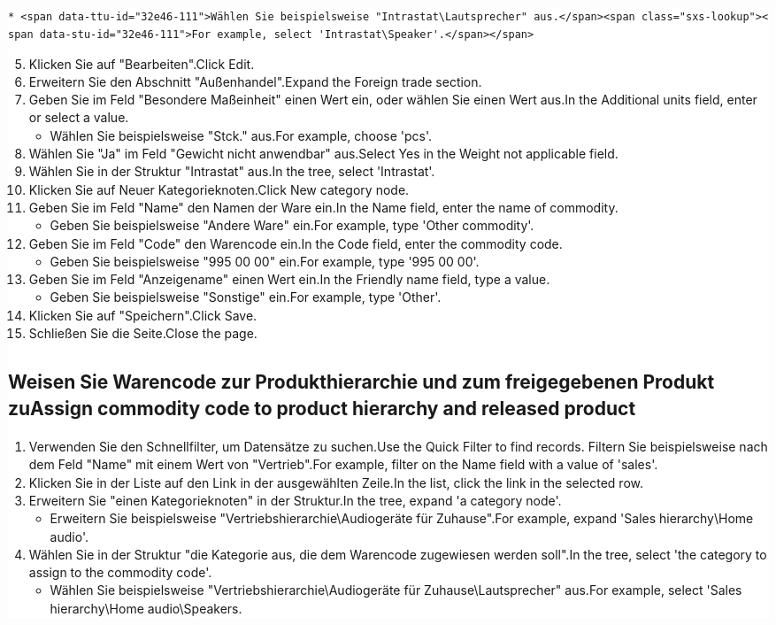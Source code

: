     * <span data-ttu-id="32e46-111">Wählen Sie beispielsweise "Intrastat\Lautsprecher" aus.</span><span class="sxs-lookup"><span data-stu-id="32e46-111">For example, select 'Intrastat\Speaker'.</span></span>  
5. <span data-ttu-id="32e46-112">Klicken Sie auf "Bearbeiten".</span><span class="sxs-lookup"><span data-stu-id="32e46-112">Click Edit.</span></span>
6. <span data-ttu-id="32e46-113">Erweitern Sie den Abschnitt "Außenhandel".</span><span class="sxs-lookup"><span data-stu-id="32e46-113">Expand the Foreign trade section.</span></span>
7. <span data-ttu-id="32e46-114">Geben Sie im Feld "Besondere Maßeinheit" einen Wert ein, oder wählen Sie einen Wert aus.</span><span class="sxs-lookup"><span data-stu-id="32e46-114">In the Additional units field, enter or select a value.</span></span>
    * <span data-ttu-id="32e46-115">Wählen Sie beispielsweise "Stck." aus.</span><span class="sxs-lookup"><span data-stu-id="32e46-115">For example, choose 'pcs'.</span></span>  
8. <span data-ttu-id="32e46-116">Wählen Sie "Ja" im Feld "Gewicht nicht anwendbar" aus.</span><span class="sxs-lookup"><span data-stu-id="32e46-116">Select Yes in the Weight not applicable field.</span></span>
9. <span data-ttu-id="32e46-117">Wählen Sie in der Struktur "Intrastat" aus.</span><span class="sxs-lookup"><span data-stu-id="32e46-117">In the tree, select 'Intrastat'.</span></span>
10. <span data-ttu-id="32e46-118">Klicken Sie auf Neuer Kategorieknoten.</span><span class="sxs-lookup"><span data-stu-id="32e46-118">Click New category node.</span></span>
11. <span data-ttu-id="32e46-119">Geben Sie im Feld "Name" den Namen der Ware ein.</span><span class="sxs-lookup"><span data-stu-id="32e46-119">In the Name field, enter the name of commodity.</span></span>
    * <span data-ttu-id="32e46-120">Geben Sie beispielsweise "Andere Ware" ein.</span><span class="sxs-lookup"><span data-stu-id="32e46-120">For example, type 'Other commodity'.</span></span>  
12. <span data-ttu-id="32e46-121">Geben Sie im Feld "Code" den Warencode ein.</span><span class="sxs-lookup"><span data-stu-id="32e46-121">In the Code field, enter the commodity code.</span></span>
    * <span data-ttu-id="32e46-122">Geben Sie beispielsweise "995 00 00" ein.</span><span class="sxs-lookup"><span data-stu-id="32e46-122">For example, type '995 00 00'.</span></span>  
13. <span data-ttu-id="32e46-123">Geben Sie im Feld "Anzeigename" einen Wert ein.</span><span class="sxs-lookup"><span data-stu-id="32e46-123">In the Friendly name field, type a value.</span></span>
    * <span data-ttu-id="32e46-124">Geben Sie beispielsweise "Sonstige" ein.</span><span class="sxs-lookup"><span data-stu-id="32e46-124">For example, type 'Other'.</span></span>  
14. <span data-ttu-id="32e46-125">Klicken Sie auf "Speichern".</span><span class="sxs-lookup"><span data-stu-id="32e46-125">Click Save.</span></span>
15. <span data-ttu-id="32e46-126">Schließen Sie die Seite.</span><span class="sxs-lookup"><span data-stu-id="32e46-126">Close the page.</span></span>

## <a name="assign-commodity-code-to-product-hierarchy-and-released-product"></a><span data-ttu-id="32e46-127">Weisen Sie Warencode zur Produkthierarchie und zum freigegebenen Produkt zu</span><span class="sxs-lookup"><span data-stu-id="32e46-127">Assign commodity code to product hierarchy and released product</span></span>
1. <span data-ttu-id="32e46-128">Verwenden Sie den Schnellfilter, um Datensätze zu suchen.</span><span class="sxs-lookup"><span data-stu-id="32e46-128">Use the Quick Filter to find records.</span></span> <span data-ttu-id="32e46-129">Filtern Sie beispielsweise nach dem Feld "Name" mit einem Wert von "Vertrieb".</span><span class="sxs-lookup"><span data-stu-id="32e46-129">For example, filter on the Name field with a value of 'sales'.</span></span>
2. <span data-ttu-id="32e46-130">Klicken Sie in der Liste auf den Link in der ausgewählten Zeile.</span><span class="sxs-lookup"><span data-stu-id="32e46-130">In the list, click the link in the selected row.</span></span>
3. <span data-ttu-id="32e46-131">Erweitern Sie "einen Kategorieknoten" in der Struktur.</span><span class="sxs-lookup"><span data-stu-id="32e46-131">In the tree, expand 'a category node'.</span></span>
    * <span data-ttu-id="32e46-132">Erweitern Sie beispielsweise "Vertriebshierarchie\Audiogeräte für Zuhause".</span><span class="sxs-lookup"><span data-stu-id="32e46-132">For example, expand 'Sales hierarchy\Home audio'.</span></span>  
4. <span data-ttu-id="32e46-133">Wählen Sie in der Struktur "die Kategorie aus, die dem Warencode zugewiesen werden soll".</span><span class="sxs-lookup"><span data-stu-id="32e46-133">In the tree, select 'the category to assign to the commodity code'.</span></span>
    * <span data-ttu-id="32e46-134">Wählen Sie beispielsweise "Vertriebshierarchie\Audiogeräte für Zuhause\Lautsprecher" aus.</span><span class="sxs-lookup"><span data-stu-id="32e46-134">For example, select 'Sales hierarchy\Home audio\Speakers.</span></span>  